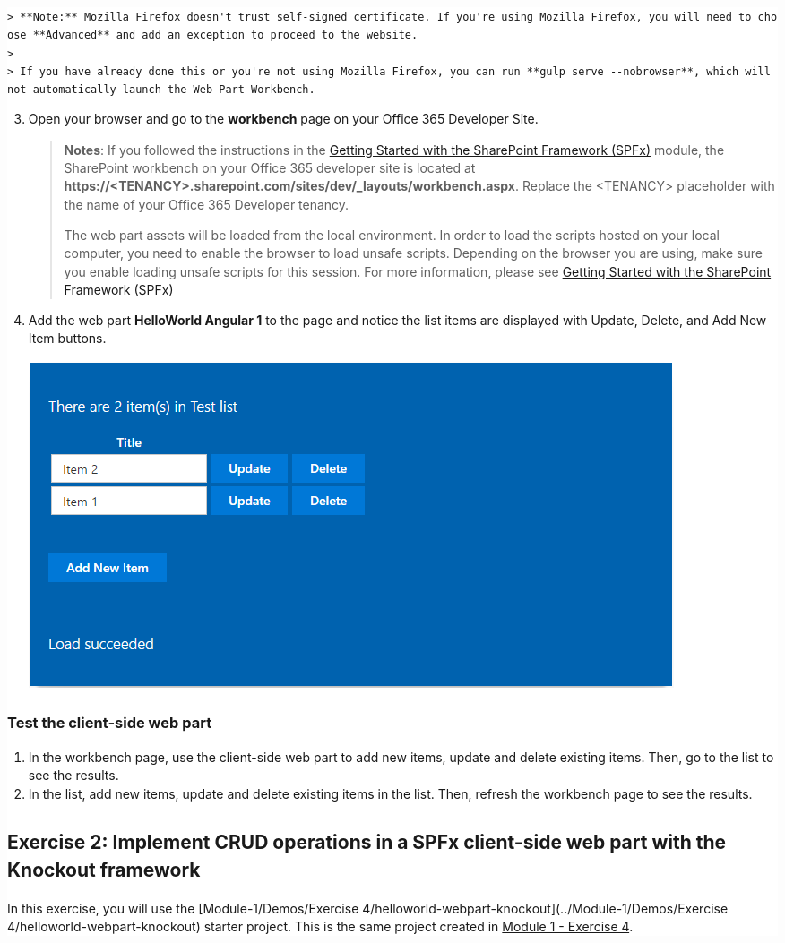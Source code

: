 	> **Note:** Mozilla Firefox doesn't trust self-signed certificate. If you're using Mozilla Firefox, you will need to choose **Advanced** and add an exception to proceed to the website.
	> 
	> If you have already done this or you're not using Mozilla Firefox, you can run **gulp serve --nobrowser**, which will not automatically launch the Web Part Workbench.

3. Open your browser and go to the **workbench** page on your Office 365 Developer Site.

	> **Notes**: 
	> If you followed the instructions in the [Getting Started with the SharePoint Framework (SPFx)](../Module-1/Lab.md) module, the SharePoint workbench on your Office 365 developer site is located at **https://&lt;TENANCY&gt;.sharepoint.com/sites/dev/_layouts/workbench.aspx**.  Replace the &lt;TENANCY&gt; placeholder with the name of your Office 365 Developer tenancy.
	> 
	> The web part assets will be loaded from the local environment. In order to load the scripts hosted on your local computer, you need to enable the browser to load unsafe scripts. Depending on the browser you are using, make sure you enable loading unsafe scripts for this session. For more information, please see [Getting Started with the SharePoint Framework (SPFx)](../Module-1/Lab.md)

4. Add the web part **HelloWorld Angular 1** to the page and notice the list items are displayed with Update, Delete, and Add New Item buttons.

	![](Images/Exercise1-webpart-preview.png)

<a name="exercise-1-test-the-web-part"></a>
### Test the client-side web part ###
1. In the workbench page, use the client-side web part to add new items, update and delete existing items. Then, go to the list to see the results. 
3. In the list, add new items, update and delete existing items in the list. Then, refresh the workbench page to see the results.

## Exercise 2: Implement CRUD operations in a SPFx client-side web part with the Knockout framework ##
In this exercise, you will use the [Module-1/Demos/Exercise 4/helloworld-webpart-knockout](../Module-1/Demos/Exercise 4/helloworld-webpart-knockout) starter project. This is the same project created in  [Module 1 - Exercise 4](../Module-1/Lab.md#exercise-4-create-a-hello-world-web-part-in-knockout).
